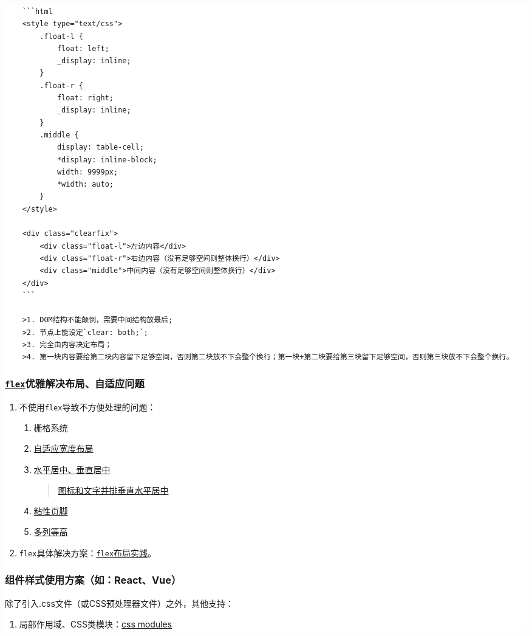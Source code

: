         ```html
        <style type="text/css">
            .float-l {
                float: left;
                _display: inline;
            }
            .float-r {
                float: right;
                _display: inline;
            }
            .middle {
                display: table-cell;
                *display: inline-block;
                width: 9999px;
                *width: auto;
            }
        </style>

        <div class="clearfix">
            <div class="float-l">左边内容</div>
            <div class="float-r">右边内容（没有足够空间则整体换行）</div>
            <div class="middle">中间内容（没有足够空间则整体换行）</div>
        </div>
        ```

        >1. DOM结构不能颠倒，需要中间结构放最后;
        >2. 节点上能设定`clear: both;`;
        >3. 完全由内容决定布局；
        >4. 第一块内容要给第二块内容留下足够空间，否则第二块放不下会整个换行；第一块+第二块要给第三块留下足够空间，否则第三块放不下会整个换行。

### [`flex`](https://github.com/realgeoffrey/knowledge/blob/master/网站前端/HTML+CSS学习笔记/弹性盒子（Flexbox）.md#flex语法)优雅解决布局、自适应问题
1. 不使用`flex`导致不方便处理的问题：

    1. 栅格系统
    2. [自适应宽度布局](https://github.com/realgeoffrey/knowledge/blob/master/网站前端/HTML+CSS学习笔记/README.md#自适应宽度布局)
    3. [水平居中、垂直居中](https://github.com/realgeoffrey/knowledge/blob/master/网站前端/HTML+CSS学习笔记/README.md#水平居中垂直居中)

        >[图标和文字并排垂直水平居中](https://github.com/realgeoffrey/knowledge/blob/master/网站前端/HTML+CSS学习笔记/实现具体业务.md#图标和文字并排垂直水平居中)
    4. [粘性页脚](https://github.com/realgeoffrey/knowledge/blob/master/网站前端/HTML+CSS学习笔记/实现具体业务.md#粘性页脚)
    5. [多列等高](https://github.com/realgeoffrey/knowledge/blob/master/网站前端/HTML+CSS学习笔记/实现具体业务.md#多列等高)
2. `flex`具体解决方案：[`flex`布局实践](https://github.com/realgeoffrey/knowledge/blob/master/网站前端/HTML+CSS学习笔记/弹性盒子（Flexbox）.md#flex布局实践)。

### 组件样式使用方案（如：React、Vue）
除了引入.css文件（或CSS预处理器文件）之外，其他支持：

1. 局部作用域、CSS类模块：[css modules](https://github.com/css-modules/css-modules)
